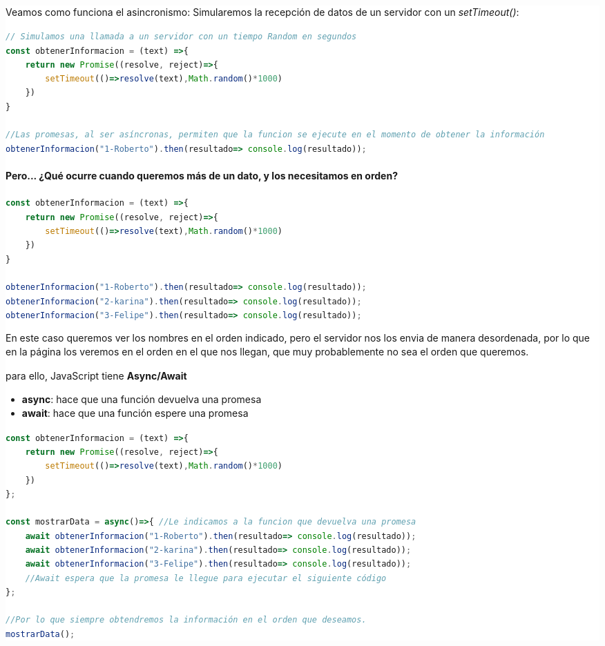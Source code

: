 Veamos como funciona el asincronismo:
Simularemos la recepción de datos de un servidor con un *setTimeout()*:

```js
// Simulamos una llamada a un servidor con un tiempo Random en segundos
const obtenerInformacion = (text) =>{
    return new Promise((resolve, reject)=>{
        setTimeout(()=>resolve(text),Math.random()*1000)
    })
}

//Las promesas, al ser asíncronas, permiten que la funcion se ejecute en el momento de obtener la información
obtenerInformacion("1-Roberto").then(resultado=> console.log(resultado));
```

#### Pero... ¿Qué ocurre cuando queremos más de un dato, y los necesitamos en orden?

```js
const obtenerInformacion = (text) =>{
    return new Promise((resolve, reject)=>{
        setTimeout(()=>resolve(text),Math.random()*1000)
    })
}

obtenerInformacion("1-Roberto").then(resultado=> console.log(resultado));
obtenerInformacion("2-karina").then(resultado=> console.log(resultado));
obtenerInformacion("3-Felipe").then(resultado=> console.log(resultado));
```
En este caso queremos ver los nombres en el orden indicado, pero el servidor nos los envia de manera desordenada, por lo que en la página los veremos en el orden en el que nos llegan, que muy probablemente no sea el orden que queremos.

para ello, JavaScript tiene **Async/Await**

- **async**: hace que una función devuelva una promesa
- **await**: hace que una función espere una promesa

```js
const obtenerInformacion = (text) =>{
    return new Promise((resolve, reject)=>{
        setTimeout(()=>resolve(text),Math.random()*1000)
    })
};

const mostrarData = async()=>{ //Le indicamos a la funcion que devuelva una promesa
    await obtenerInformacion("1-Roberto").then(resultado=> console.log(resultado));
    await obtenerInformacion("2-karina").then(resultado=> console.log(resultado));
    await obtenerInformacion("3-Felipe").then(resultado=> console.log(resultado));
    //Await espera que la promesa le llegue para ejecutar el siguiente código
}; 

//Por lo que siempre obtendremos la información en el orden que deseamos.
mostrarData();
```

